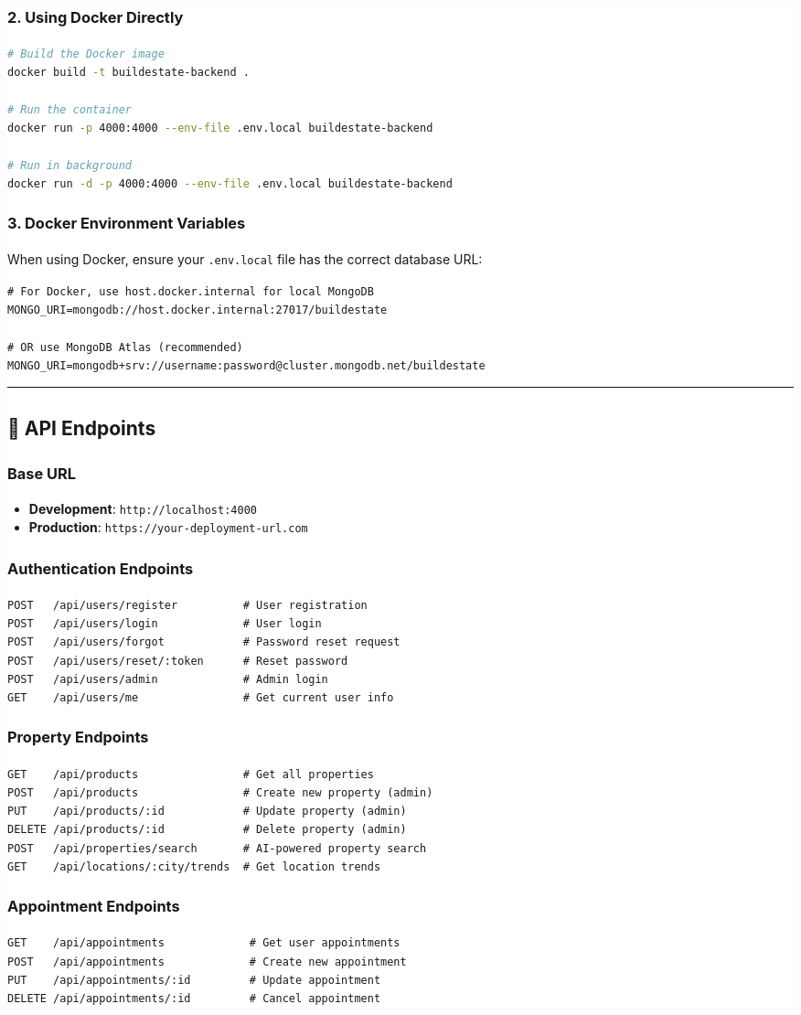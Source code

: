 ### 2. Using Docker Directly
```bash
# Build the Docker image
docker build -t buildestate-backend .

# Run the container
docker run -p 4000:4000 --env-file .env.local buildestate-backend

# Run in background
docker run -d -p 4000:4000 --env-file .env.local buildestate-backend
```

### 3. Docker Environment Variables
When using Docker, ensure your `.env.local` file has the correct database URL:
```env
# For Docker, use host.docker.internal for local MongoDB
MONGO_URI=mongodb://host.docker.internal:27017/buildestate

# OR use MongoDB Atlas (recommended)
MONGO_URI=mongodb+srv://username:password@cluster.mongodb.net/buildestate
```

---

## 📡 API Endpoints

### Base URL
- **Development**: `http://localhost:4000`
- **Production**: `https://your-deployment-url.com`

### Authentication Endpoints
```
POST   /api/users/register          # User registration
POST   /api/users/login             # User login
POST   /api/users/forgot            # Password reset request
POST   /api/users/reset/:token      # Reset password
POST   /api/users/admin             # Admin login
GET    /api/users/me                # Get current user info
```

### Property Endpoints
```
GET    /api/products                # Get all properties
POST   /api/products                # Create new property (admin)
PUT    /api/products/:id            # Update property (admin)
DELETE /api/products/:id            # Delete property (admin)
POST   /api/properties/search       # AI-powered property search
GET    /api/locations/:city/trends  # Get location trends
```

### Appointment Endpoints
```
GET    /api/appointments             # Get user appointments
POST   /api/appointments             # Create new appointment
PUT    /api/appointments/:id         # Update appointment
DELETE /api/appointments/:id         # Cancel appointment
```
